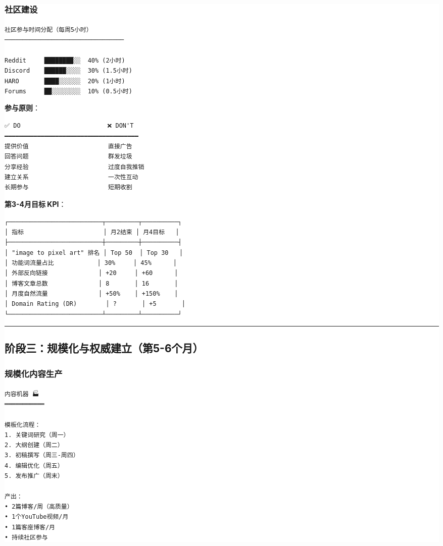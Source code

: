 ### 社区建设

```
社区参与时间分配（每周5小时）
─────────────────────────────────

Reddit     ████████░░  40% (2小时)
Discord    ██████░░░░  30% (1.5小时)
HARO       ████░░░░░░  20% (1小时)
Forums     ██░░░░░░░░  10% (0.5小时)
```

**参与原则**：
```
✅ DO                        ❌ DON'T
━━━━━━━━━━━━━━━━━━━━━━━━━━━━━━━━━━━━━
提供价值                      直接广告
回答问题                      群发垃圾
分享经验                      过度自我推销
建立关系                      一次性互动
长期参与                      短期收割
```

**第3-4月目标 KPI**：
```
┌──────────────────────────┬─────────┬──────────┐
│ 指标                      │ 月2结束 │ 月4目标   │
├──────────────────────────┼─────────┼──────────┤
│ "image to pixel art" 排名 │ Top 50  │ Top 30   │
│ 功能词流量占比            │ 30%     │ 45%      │
│ 外部反向链接              │ +20     │ +60      │
│ 博客文章总数              │ 8       │ 16       │
│ 月度自然流量              │ +50%    │ +150%    │
│ Domain Rating (DR)        │ ?       │ +5       │
└──────────────────────────┴─────────┴──────────┘
```

---

## 阶段三：规模化与权威建立（第5-6个月）

### 规模化内容生产

```
内容机器 🏭
═══════════

模板化流程：
1. 关键词研究（周一）
2. 大纲创建（周二）
3. 初稿撰写（周三-周四）
4. 编辑优化（周五）
5. 发布推广（周末）

产出：
• 2篇博客/周（高质量）
• 1个YouTube视频/月
• 1篇客座博客/月
• 持续社区参与
```
